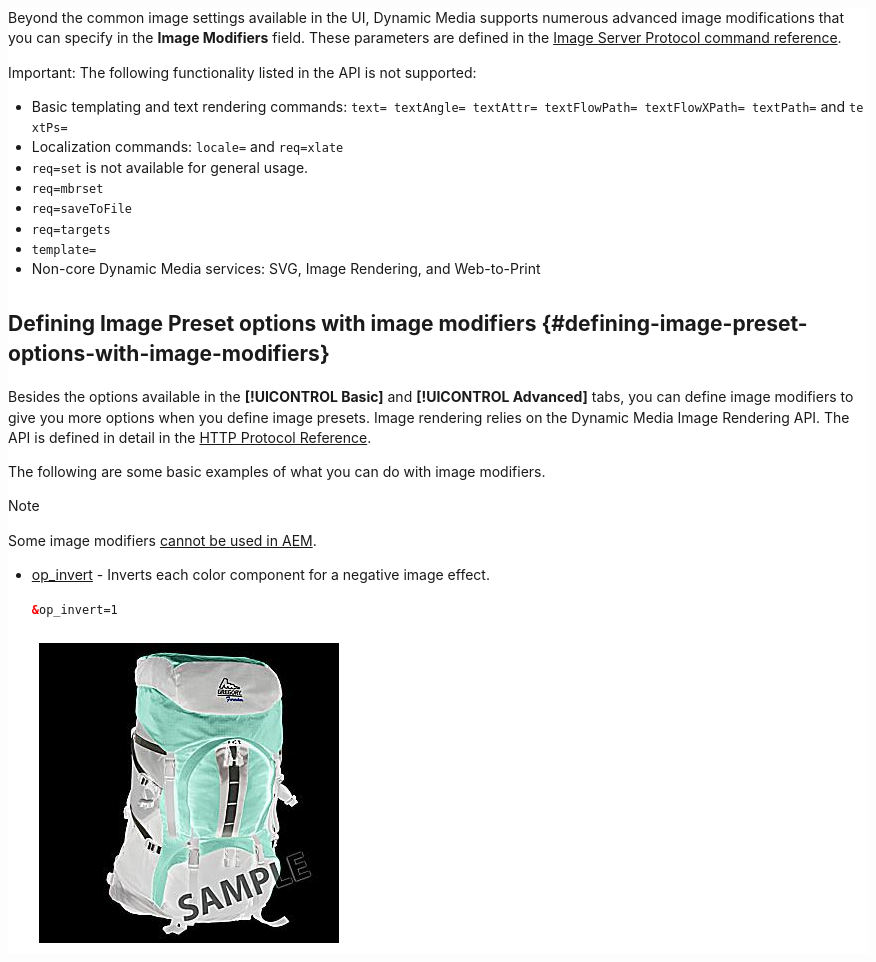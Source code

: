    <td><p>Beyond the common image settings available in the UI, Dynamic Media supports numerous advanced image modifications that you can specify in the <strong>Image Modifiers</strong> field. These parameters are defined in the <a href="https://marketing.adobe.com/resources/help/en_US/s7/is_ir_api/is_api/http_ref/c_command_reference.html">Image Server Protocol command reference</a>.</p> <p>Important: The following functionality listed in the API is not supported:</p> 
    <ul> 
     <li>Basic templating and text rendering commands: <code>text= textAngle= textAttr= textFlowPath= textFlowXPath= textPath=</code> and <code>textPs=</code></li> 
     <li>Localization commands: <code>locale=</code> and <code>req=xlate</code></li> 
     <li><code>req=set</code> is not available for general usage.</li> 
     <li><code>req=mbrset</code></li> 
     <li><code>req=saveToFile</code></li> 
     <li><code>req=targets</code></li> 
     <li><code>template=</code></li> 
     <li>Non-core Dynamic Media services: SVG, Image Rendering, and Web-to-Print</li> 
    </ul> </td> 
  </tr> 
 </tbody> 
</table>

## Defining Image Preset options with image modifiers {#defining-image-preset-options-with-image-modifiers}

Besides the options available in the **[!UICONTROL Basic]** and **[!UICONTROL Advanced]** tabs, you can define image modifiers to give you more options when you define image presets. Image rendering relies on the Dynamic Media Image Rendering API. The API is defined in detail in the [HTTP Protocol Reference](https://marketing.adobe.com/resources/help/en_US/s7/is_ir_api/is_api/http_ref/c_http_protocol_reference.html).

The following are some basic examples of what you can do with image modifiers.

>[!NOTE]
>
>Some image modifiers [cannot be used in AEM](#advanced-tab-options).

* [op_invert](https://marketing.adobe.com/resources/help/en_US/s7/is_ir_api/is_api/http_ref/r_op_invert.html) - Inverts each color component for a negative image effect.

  ```xml
  &op_invert=1
  ```

  ![chlimage_1-499](assets/chlimage_1-499.png)

